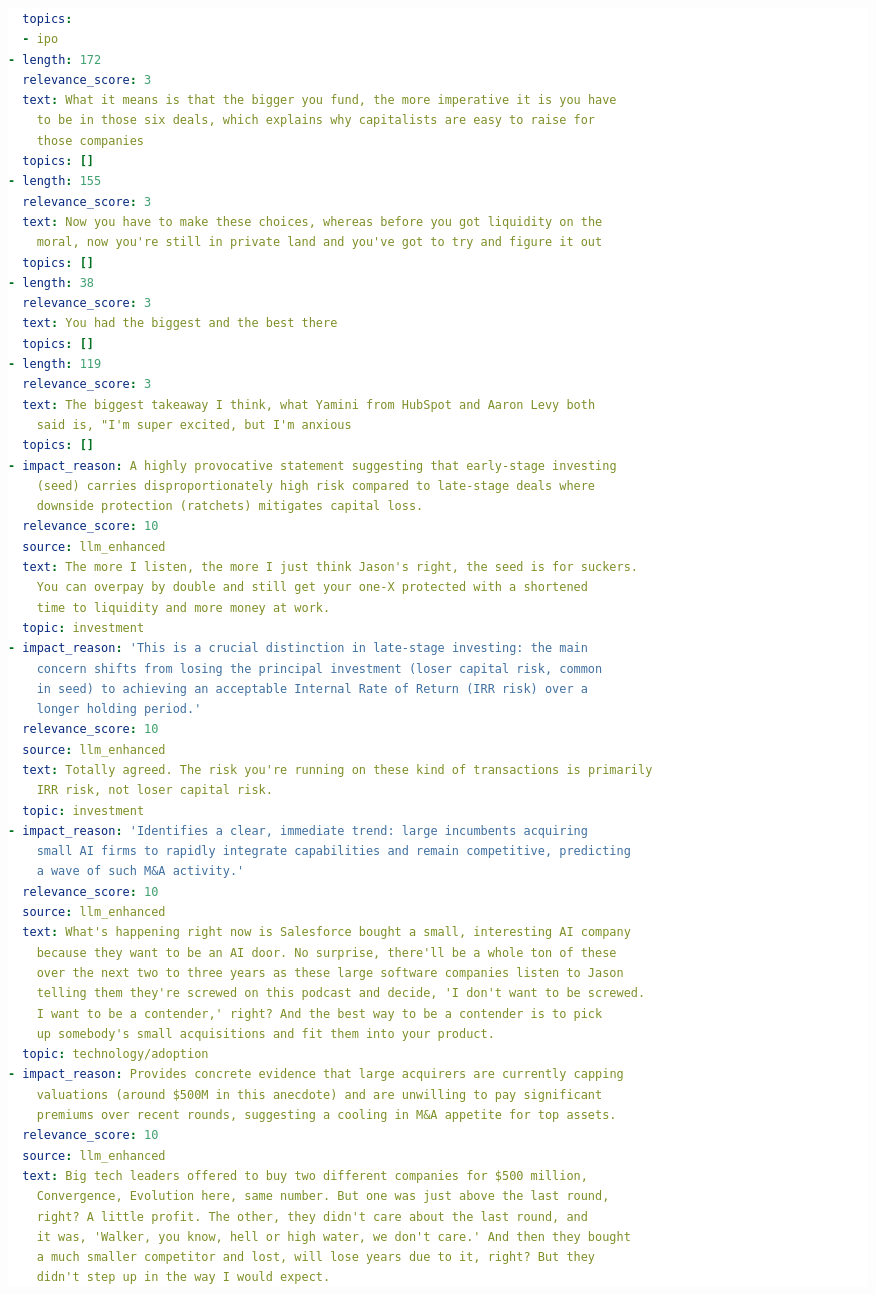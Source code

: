 ```yaml
  topics:
  - ipo
- length: 172
  relevance_score: 3
  text: What it means is that the bigger you fund, the more imperative it is you have
    to be in those six deals, which explains why capitalists are easy to raise for
    those companies
  topics: []
- length: 155
  relevance_score: 3
  text: Now you have to make these choices, whereas before you got liquidity on the
    moral, now you're still in private land and you've got to try and figure it out
  topics: []
- length: 38
  relevance_score: 3
  text: You had the biggest and the best there
  topics: []
- length: 119
  relevance_score: 3
  text: The biggest takeaway I think, what Yamini from HubSpot and Aaron Levy both
    said is, "I'm super excited, but I'm anxious
  topics: []
- impact_reason: A highly provocative statement suggesting that early-stage investing
    (seed) carries disproportionately high risk compared to late-stage deals where
    downside protection (ratchets) mitigates capital loss.
  relevance_score: 10
  source: llm_enhanced
  text: The more I listen, the more I just think Jason's right, the seed is for suckers.
    You can overpay by double and still get your one-X protected with a shortened
    time to liquidity and more money at work.
  topic: investment
- impact_reason: 'This is a crucial distinction in late-stage investing: the main
    concern shifts from losing the principal investment (loser capital risk, common
    in seed) to achieving an acceptable Internal Rate of Return (IRR risk) over a
    longer holding period.'
  relevance_score: 10
  source: llm_enhanced
  text: Totally agreed. The risk you're running on these kind of transactions is primarily
    IRR risk, not loser capital risk.
  topic: investment
- impact_reason: 'Identifies a clear, immediate trend: large incumbents acquiring
    small AI firms to rapidly integrate capabilities and remain competitive, predicting
    a wave of such M&A activity.'
  relevance_score: 10
  source: llm_enhanced
  text: What's happening right now is Salesforce bought a small, interesting AI company
    because they want to be an AI door. No surprise, there'll be a whole ton of these
    over the next two to three years as these large software companies listen to Jason
    telling them they're screwed on this podcast and decide, 'I don't want to be screwed.
    I want to be a contender,' right? And the best way to be a contender is to pick
    up somebody's small acquisitions and fit them into your product.
  topic: technology/adoption
- impact_reason: Provides concrete evidence that large acquirers are currently capping
    valuations (around $500M in this anecdote) and are unwilling to pay significant
    premiums over recent rounds, suggesting a cooling in M&A appetite for top assets.
  relevance_score: 10
  source: llm_enhanced
  text: Big tech leaders offered to buy two different companies for $500 million,
    Convergence, Evolution here, same number. But one was just above the last round,
    right? A little profit. The other, they didn't care about the last round, and
    it was, 'Walker, you know, hell or high water, we don't care.' And then they bought
    a much smaller competitor and lost, will lose years due to it, right? But they
    didn't step up in the way I would expect.
```